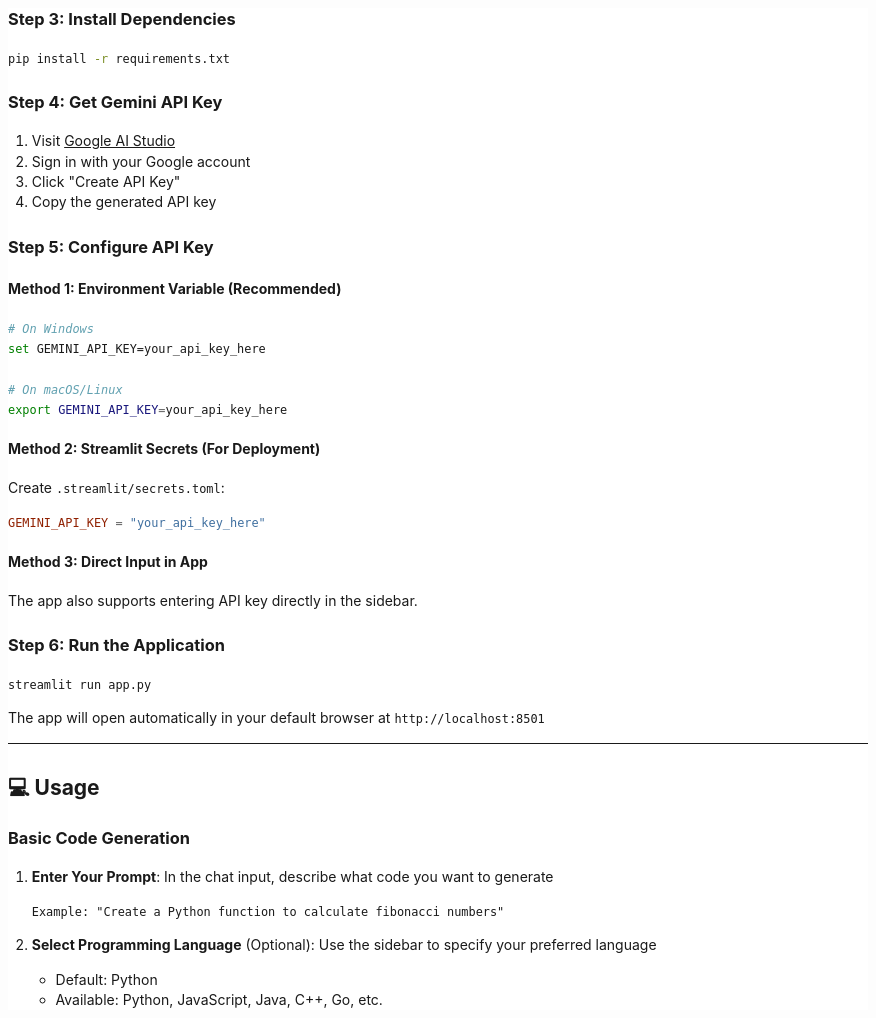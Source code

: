 ### Step 3: Install Dependencies
```bash
pip install -r requirements.txt
```

### Step 4: Get Gemini API Key

1. Visit [Google AI Studio](https://aistudio.google.com/app/apikey)
2. Sign in with your Google account
3. Click "Create API Key"
4. Copy the generated API key

### Step 5: Configure API Key

#### Method 1: Environment Variable (Recommended)
```bash
# On Windows
set GEMINI_API_KEY=your_api_key_here

# On macOS/Linux
export GEMINI_API_KEY=your_api_key_here
```

#### Method 2: Streamlit Secrets (For Deployment)
Create `.streamlit/secrets.toml`:
```toml
GEMINI_API_KEY = "your_api_key_here"
```

#### Method 3: Direct Input in App
The app also supports entering API key directly in the sidebar.

### Step 6: Run the Application
```bash
streamlit run app.py
```

The app will open automatically in your default browser at `http://localhost:8501`

---

## 💻 Usage

### Basic Code Generation

1. **Enter Your Prompt**: In the chat input, describe what code you want to generate
   ```
   Example: "Create a Python function to calculate fibonacci numbers"
   ```

2. **Select Programming Language** (Optional): Use the sidebar to specify your preferred language
   - Default: Python
   - Available: Python, JavaScript, Java, C++, Go, etc.
